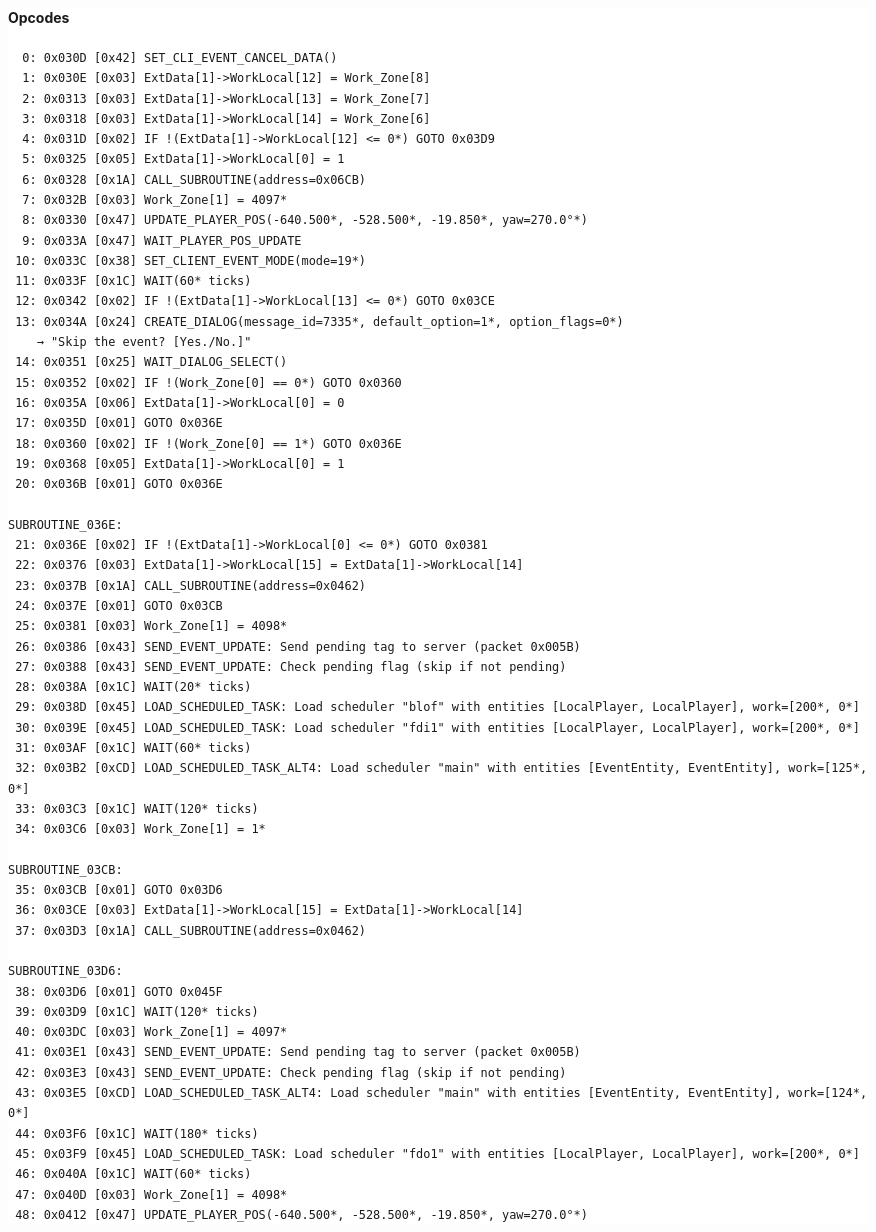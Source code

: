 #### Opcodes

```
  0: 0x030D [0x42] SET_CLI_EVENT_CANCEL_DATA()
  1: 0x030E [0x03] ExtData[1]->WorkLocal[12] = Work_Zone[8]
  2: 0x0313 [0x03] ExtData[1]->WorkLocal[13] = Work_Zone[7]
  3: 0x0318 [0x03] ExtData[1]->WorkLocal[14] = Work_Zone[6]
  4: 0x031D [0x02] IF !(ExtData[1]->WorkLocal[12] <= 0*) GOTO 0x03D9
  5: 0x0325 [0x05] ExtData[1]->WorkLocal[0] = 1
  6: 0x0328 [0x1A] CALL_SUBROUTINE(address=0x06CB)
  7: 0x032B [0x03] Work_Zone[1] = 4097*
  8: 0x0330 [0x47] UPDATE_PLAYER_POS(-640.500*, -528.500*, -19.850*, yaw=270.0°*)
  9: 0x033A [0x47] WAIT_PLAYER_POS_UPDATE
 10: 0x033C [0x38] SET_CLIENT_EVENT_MODE(mode=19*)
 11: 0x033F [0x1C] WAIT(60* ticks)
 12: 0x0342 [0x02] IF !(ExtData[1]->WorkLocal[13] <= 0*) GOTO 0x03CE
 13: 0x034A [0x24] CREATE_DIALOG(message_id=7335*, default_option=1*, option_flags=0*)
    → "Skip the event? [Yes./No.]"
 14: 0x0351 [0x25] WAIT_DIALOG_SELECT()
 15: 0x0352 [0x02] IF !(Work_Zone[0] == 0*) GOTO 0x0360
 16: 0x035A [0x06] ExtData[1]->WorkLocal[0] = 0
 17: 0x035D [0x01] GOTO 0x036E
 18: 0x0360 [0x02] IF !(Work_Zone[0] == 1*) GOTO 0x036E
 19: 0x0368 [0x05] ExtData[1]->WorkLocal[0] = 1
 20: 0x036B [0x01] GOTO 0x036E

SUBROUTINE_036E:
 21: 0x036E [0x02] IF !(ExtData[1]->WorkLocal[0] <= 0*) GOTO 0x0381
 22: 0x0376 [0x03] ExtData[1]->WorkLocal[15] = ExtData[1]->WorkLocal[14]
 23: 0x037B [0x1A] CALL_SUBROUTINE(address=0x0462)
 24: 0x037E [0x01] GOTO 0x03CB
 25: 0x0381 [0x03] Work_Zone[1] = 4098*
 26: 0x0386 [0x43] SEND_EVENT_UPDATE: Send pending tag to server (packet 0x005B)
 27: 0x0388 [0x43] SEND_EVENT_UPDATE: Check pending flag (skip if not pending)
 28: 0x038A [0x1C] WAIT(20* ticks)
 29: 0x038D [0x45] LOAD_SCHEDULED_TASK: Load scheduler "blof" with entities [LocalPlayer, LocalPlayer], work=[200*, 0*]
 30: 0x039E [0x45] LOAD_SCHEDULED_TASK: Load scheduler "fdi1" with entities [LocalPlayer, LocalPlayer], work=[200*, 0*]
 31: 0x03AF [0x1C] WAIT(60* ticks)
 32: 0x03B2 [0xCD] LOAD_SCHEDULED_TASK_ALT4: Load scheduler "main" with entities [EventEntity, EventEntity], work=[125*, 0*]
 33: 0x03C3 [0x1C] WAIT(120* ticks)
 34: 0x03C6 [0x03] Work_Zone[1] = 1*

SUBROUTINE_03CB:
 35: 0x03CB [0x01] GOTO 0x03D6
 36: 0x03CE [0x03] ExtData[1]->WorkLocal[15] = ExtData[1]->WorkLocal[14]
 37: 0x03D3 [0x1A] CALL_SUBROUTINE(address=0x0462)

SUBROUTINE_03D6:
 38: 0x03D6 [0x01] GOTO 0x045F
 39: 0x03D9 [0x1C] WAIT(120* ticks)
 40: 0x03DC [0x03] Work_Zone[1] = 4097*
 41: 0x03E1 [0x43] SEND_EVENT_UPDATE: Send pending tag to server (packet 0x005B)
 42: 0x03E3 [0x43] SEND_EVENT_UPDATE: Check pending flag (skip if not pending)
 43: 0x03E5 [0xCD] LOAD_SCHEDULED_TASK_ALT4: Load scheduler "main" with entities [EventEntity, EventEntity], work=[124*, 0*]
 44: 0x03F6 [0x1C] WAIT(180* ticks)
 45: 0x03F9 [0x45] LOAD_SCHEDULED_TASK: Load scheduler "fdo1" with entities [LocalPlayer, LocalPlayer], work=[200*, 0*]
 46: 0x040A [0x1C] WAIT(60* ticks)
 47: 0x040D [0x03] Work_Zone[1] = 4098*
 48: 0x0412 [0x47] UPDATE_PLAYER_POS(-640.500*, -528.500*, -19.850*, yaw=270.0°*)
```